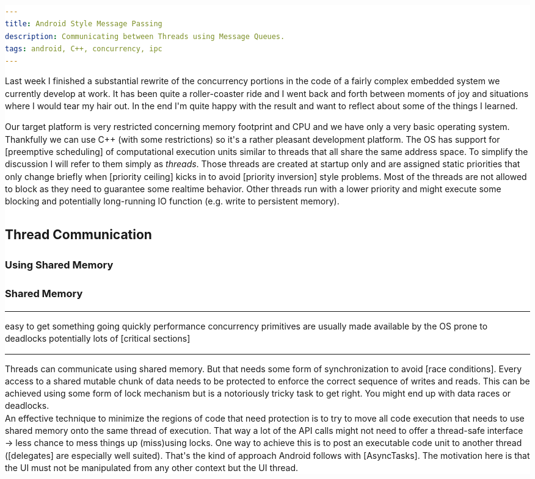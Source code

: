 ```yaml
---
title: Android Style Message Passing
description: Communicating between Threads using Message Queues.
tags: android, C++, concurrency, ipc
---
```


Last week I finished a substantial rewrite of the concurrency portions in the code of a fairly
complex embedded system we currently develop at work. It has been quite a roller-coaster ride and I
went back and forth between moments of joy and situations where I would tear my hair out. In the end
I'm quite happy with the result and want to reflect about some of the things I learned.

Our target platform is very restricted concerning memory footprint and CPU and we have only a very
basic operating system. Thankfully we can use C++ (with some restrictions) so it's a rather pleasant
development platform. The OS has support for [preemptive scheduling] of computational execution
units similar to threads that all share the same address space. To simplify the discussion I will
refer to them simply as *threads*. Those threads are created at startup only and are assigned static
priorities that only change briefly when [priority ceiling] kicks in to avoid [priority inversion]
style problems. Most of the threads are not allowed to block as they need to guarantee some realtime
behavior. Other threads run with a lower priority and might execute some blocking and potentially
long-running IO function (e.g. write to persistent memory).  

## <i class="icon-thread"></i> Thread Communication

### Using Shared Memory

<div class="information rightinfo">

### Shared Memory

------------------------------- ----------------------------------
<i class="icon-plus-sign"></i>  easy to get something going quickly
<i class="icon-plus-sign"></i>  performance
<i class="icon-plus-sign"></i>  concurrency primitives are usually made available by the OS
<i class="icon-minus-sign"></i> prone to deadlocks
<i class="icon-minus-sign"></i> potentially lots of [critical sections]
------------------------------- ----------------------------------

</div>

Threads can communicate using shared memory. But that needs some form of synchronization to avoid
[race conditions]. Every access to a shared mutable chunk of data needs to be protected to enforce
the correct sequence of writes and reads. This can be achieved using some form of lock mechanism but
is a notoriously tricky task to get right. You might end up with data races or deadlocks.  
An effective technique to minimize the regions of code that need protection is to try to move all
code execution that needs to use shared memory onto the same thread of execution. That way a lot of
the API calls might not need to offer a thread-safe interface &rarr; less chance to mess things up
(miss)using locks. One way to achieve this is to post an executable code unit to another thread
([delegates] are especially well suited). That's the kind of approach Android follows with
[AsyncTasks]. The motivation here is that the UI must not be manipulated from any other context but
the UI thread.
